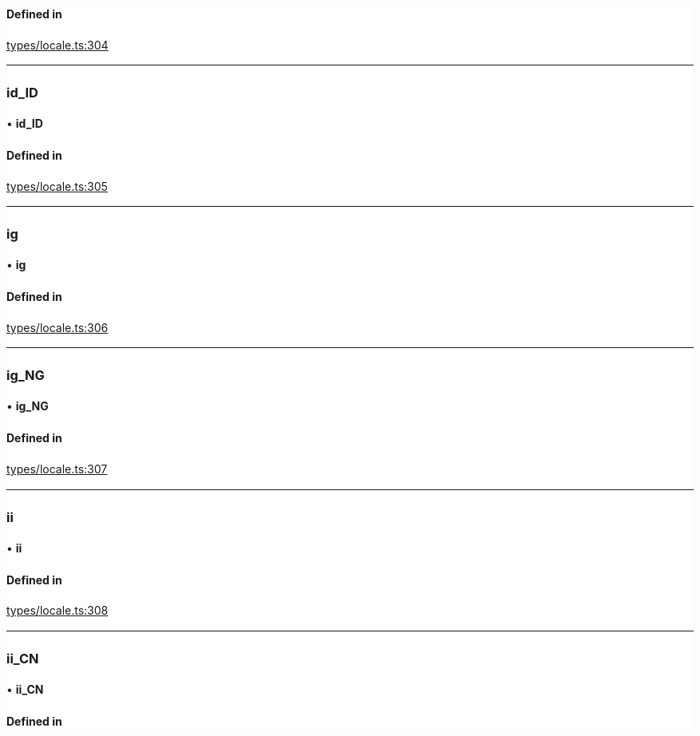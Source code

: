 #### Defined in

[types/locale.ts:304](https://github.com/abschill/html-chunk-loader/blob/0db52a1/src/types/locale.ts#L304)

___

### id\_ID

• **id\_ID**

#### Defined in

[types/locale.ts:305](https://github.com/abschill/html-chunk-loader/blob/0db52a1/src/types/locale.ts#L305)

___

### ig

• **ig**

#### Defined in

[types/locale.ts:306](https://github.com/abschill/html-chunk-loader/blob/0db52a1/src/types/locale.ts#L306)

___

### ig\_NG

• **ig\_NG**

#### Defined in

[types/locale.ts:307](https://github.com/abschill/html-chunk-loader/blob/0db52a1/src/types/locale.ts#L307)

___

### ii

• **ii**

#### Defined in

[types/locale.ts:308](https://github.com/abschill/html-chunk-loader/blob/0db52a1/src/types/locale.ts#L308)

___

### ii\_CN

• **ii\_CN**

#### Defined in
